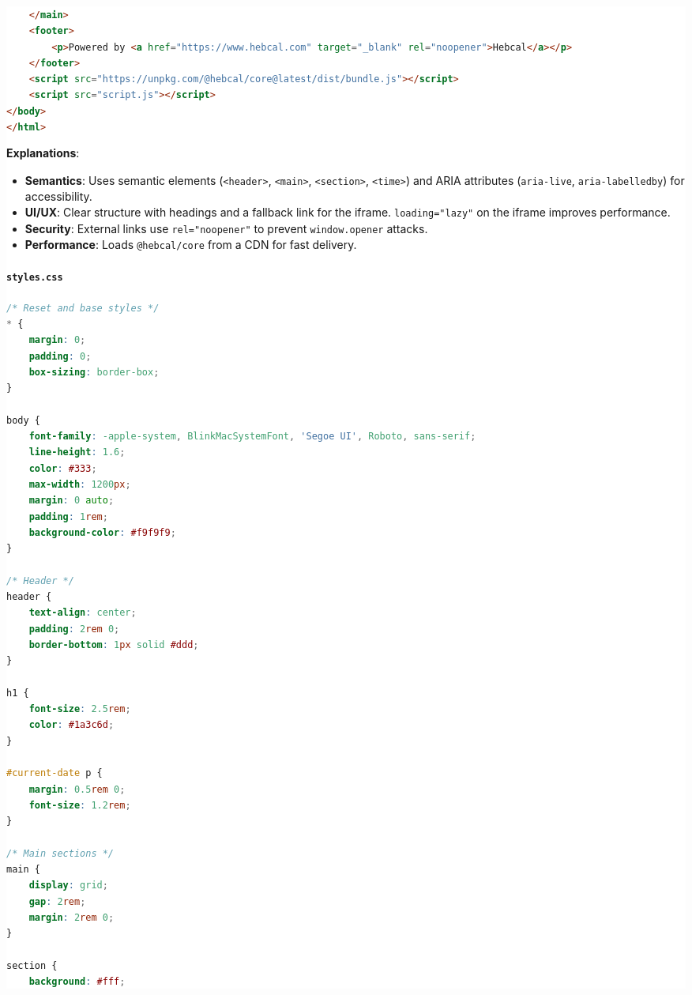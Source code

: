 ```html
    </main>
    <footer>
        <p>Powered by <a href="https://www.hebcal.com" target="_blank" rel="noopener">Hebcal</a></p>
    </footer>
    <script src="https://unpkg.com/@hebcal/core@latest/dist/bundle.js"></script>
    <script src="script.js"></script>
</body>
</html>
```

**Explanations**:
- **Semantics**: Uses semantic elements (`<header>`, `<main>`, `<section>`, `<time>`) and ARIA attributes (`aria-live`, `aria-labelledby`) for accessibility.
- **UI/UX**: Clear structure with headings and a fallback link for the iframe. `loading="lazy"` on the iframe improves performance.
- **Security**: External links use `rel="noopener"` to prevent `window.opener` attacks.
- **Performance**: Loads `@hebcal/core` from a CDN for fast delivery.

#### `styles.css`
```css
/* Reset and base styles */
* {
    margin: 0;
    padding: 0;
    box-sizing: border-box;
}

body {
    font-family: -apple-system, BlinkMacSystemFont, 'Segoe UI', Roboto, sans-serif;
    line-height: 1.6;
    color: #333;
    max-width: 1200px;
    margin: 0 auto;
    padding: 1rem;
    background-color: #f9f9f9;
}

/* Header */
header {
    text-align: center;
    padding: 2rem 0;
    border-bottom: 1px solid #ddd;
}

h1 {
    font-size: 2.5rem;
    color: #1a3c6d;
}

#current-date p {
    margin: 0.5rem 0;
    font-size: 1.2rem;
}

/* Main sections */
main {
    display: grid;
    gap: 2rem;
    margin: 2rem 0;
}

section {
    background: #fff;
```